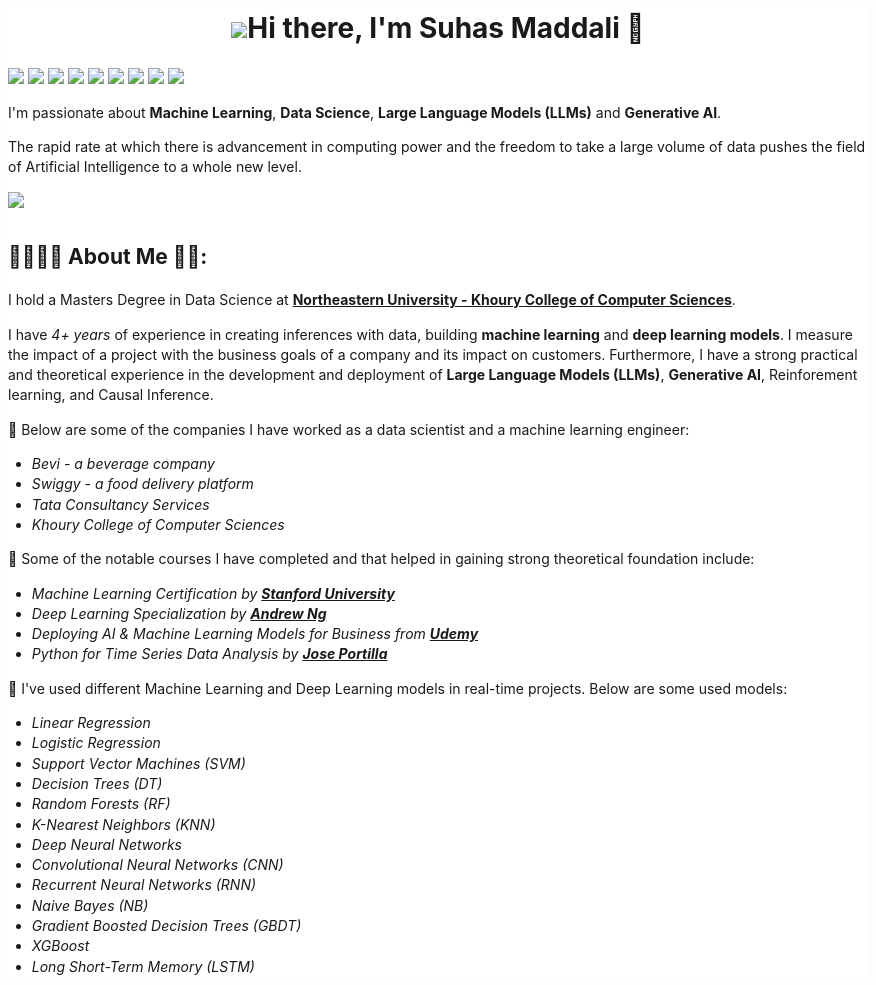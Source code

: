  <h1 align = "center"><img src="https://github.com/suhasmaddali/GIF-files/blob/main/animat-campfire-color.gif" width="75" />Hi there, I'm Suhas Maddali 👋</h1>

[![](https://img.shields.io/badge/LinkedIn-0077B5?style=for-the-badge&logo=linkedin&logoColor=white)](https://www.linkedin.com/in/dharun4772/) [![](https://img.shields.io/badge/Kaggle-20BEFF?style=for-the-badge&logo=Kaggle&logoColor=white)](https://www.kaggle.com/dharun4772)  [![](https://img.shields.io/badge/Quora-%23B92B27.svg?&style=for-the-badge&logo=Quora&logoColor=white)](https://www.quora.com/profile/Dharun-S) [![](https://img.shields.io/badge/Facebook-1877F2?style=for-the-badge&logo=facebook&logoColor=white)](https://www.facebook.com/profile.php?id=100011376778827) [![](https://img.shields.io/badge/Discord-7289DA?style=for-the-badge&logo=discord&logoColor=white)](https://discord.com/channels/@me/1295033012538445904) [![](https://img.shields.io/badge/Zoom-2D8CFF?style=for-the-badge&logo=zoom&logoColor=white)](https://northeastern.zoom.us/account) [![](https://img.shields.io/badge/Google%20Meet-32A350?style=for-the-badge&logo=google-meet&logoColor=white)](https://meet.google.com) ![](	https://img.shields.io/badge/Slack-4A154B?style=for-the-badge&logo=slack&logoColor=white) [![](https://img.shields.io/badge/WhatsApp-25D366?style=for-the-badge&logo=whatsapp&logoColor=white)](https://api.whatsapp.com/send?phone=+16692437230)

I'm passionate about __Machine Learning__, __Data Science__, __Large Language Models (LLMs)__ and __Generative AI__. 

The rapid rate at which there is advancement in computing power and the freedom to take a large volume of data pushes the field of Artificial Intelligence to a whole new level.

![](https://github.com/suhasmaddali/GIF-files/blob/main/Suhas%20maddali%20portfolio%20compressed.gif)

<h2> 👨‍🎓🙋‍♂️ About Me 💼🎒: </h2>

I hold a Masters Degree in Data Science at [__Northeastern University - Khoury College of Computer Sciences__](https://www.khoury.northeastern.edu/).

I have *4+ years* of experience in creating inferences with data, building __machine learning__ and __deep learning models__. I measure the impact of a project with the business goals of a company and its impact on customers. Furthermore, I have a strong practical and theoretical experience in the development and deployment of __Large Language Models (LLMs)__, __Generative AI__, Reinforement learning, and Causal Inference.

🔭 Below are some of the companies I have worked as a data scientist and a machine learning engineer:

* *Bevi - a beverage company*
* *Swiggy - a food delivery platform*
* *Tata Consultancy Services*
* *Khoury College of Computer Sciences*

🔭 Some of the notable courses I have completed and that helped in gaining strong theoretical foundation include: 
* *Machine Learning Certification by [__Stanford University__](https://www.stanford.edu/)*
* *Deep Learning Specialization by [__Andrew Ng__](https://www.andrewng.org/)*
* *Deploying AI & Machine Learning Models for Business from [__Udemy__](https://www.udemy.com/)*
* *Python for Time Series Data Analysis by [__Jose Portilla__](https://www.udemy.com/user/joseportilla/)*

🔭 I've used different Machine Learning and Deep Learning models in real-time projects. Below are some used models:

* *Linear Regression*
* *Logistic Regression*
* *Support Vector Machines (SVM)*
* *Decision Trees (DT)*
* *Random Forests (RF)*
* *K-Nearest Neighbors (KNN)*
* *Deep Neural Networks*
* *Convolutional Neural Networks (CNN)*
* *Recurrent Neural Networks (RNN)*
* *Naive Bayes (NB)*
* *Gradient Boosted Decision Trees (GBDT)*
* *XGBoost*
* *Long Short-Term Memory (LSTM)*
